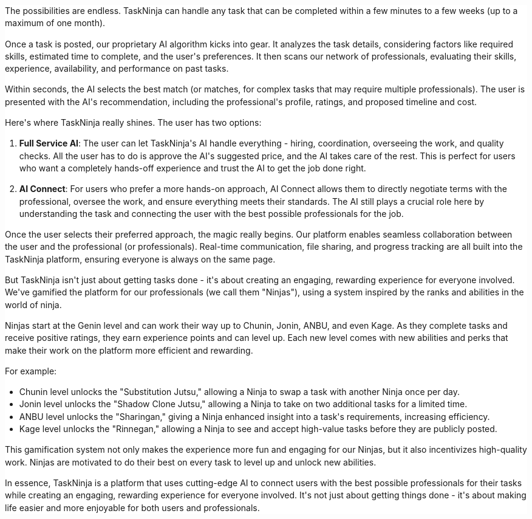 The possibilities are endless. TaskNinja can handle any task that can be completed within a few minutes to a few weeks (up to a maximum of one month).

Once a task is posted, our proprietary AI algorithm kicks into gear. It analyzes the task details, considering factors like required skills, estimated time to complete, and the user's preferences. It then scans our network of professionals, evaluating their skills, experience, availability, and performance on past tasks.

Within seconds, the AI selects the best match (or matches, for complex tasks that may require multiple professionals). The user is presented with the AI's recommendation, including the professional's profile, ratings, and proposed timeline and cost.

Here's where TaskNinja really shines. The user has two options:

1. **Full Service AI**: The user can let TaskNinja's AI handle everything - hiring, coordination, overseeing the work, and quality checks. All the user has to do is approve the AI's suggested price, and the AI takes care of the rest. This is perfect for users who want a completely hands-off experience and trust the AI to get the job done right.

2. **AI Connect**: For users who prefer a more hands-on approach, AI Connect allows them to directly negotiate terms with the professional, oversee the work, and ensure everything meets their standards. The AI still plays a crucial role here by understanding the task and connecting the user with the best possible professionals for the job.

Once the user selects their preferred approach, the magic really begins. Our platform enables seamless collaboration between the user and the professional (or professionals). Real-time communication, file sharing, and progress tracking are all built into the TaskNinja platform, ensuring everyone is always on the same page.

But TaskNinja isn't just about getting tasks done - it's about creating an engaging, rewarding experience for everyone involved. We've gamified the platform for our professionals (we call them "Ninjas"), using a system inspired by the ranks and abilities in the world of ninja.

Ninjas start at the Genin level and can work their way up to Chunin, Jonin, ANBU, and even Kage. As they complete tasks and receive positive ratings, they earn experience points and can level up. Each new level comes with new abilities and perks that make their work on the platform more efficient and rewarding.

For example:

- Chunin level unlocks the "Substitution Jutsu," allowing a Ninja to swap a task with another Ninja once per day.
- Jonin level unlocks the "Shadow Clone Jutsu," allowing a Ninja to take on two additional tasks for a limited time.
- ANBU level unlocks the "Sharingan," giving a Ninja enhanced insight into a task's requirements, increasing efficiency.
- Kage level unlocks the "Rinnegan," allowing a Ninja to see and accept high-value tasks before they are publicly posted.

This gamification system not only makes the experience more fun and engaging for our Ninjas, but it also incentivizes high-quality work. Ninjas are motivated to do their best on every task to level up and unlock new abilities.

In essence, TaskNinja is a platform that uses cutting-edge AI to connect users with the best possible professionals for their tasks while creating an engaging, rewarding experience for everyone involved. It's not just about getting things done - it's about making life easier and more enjoyable for both users and professionals.
